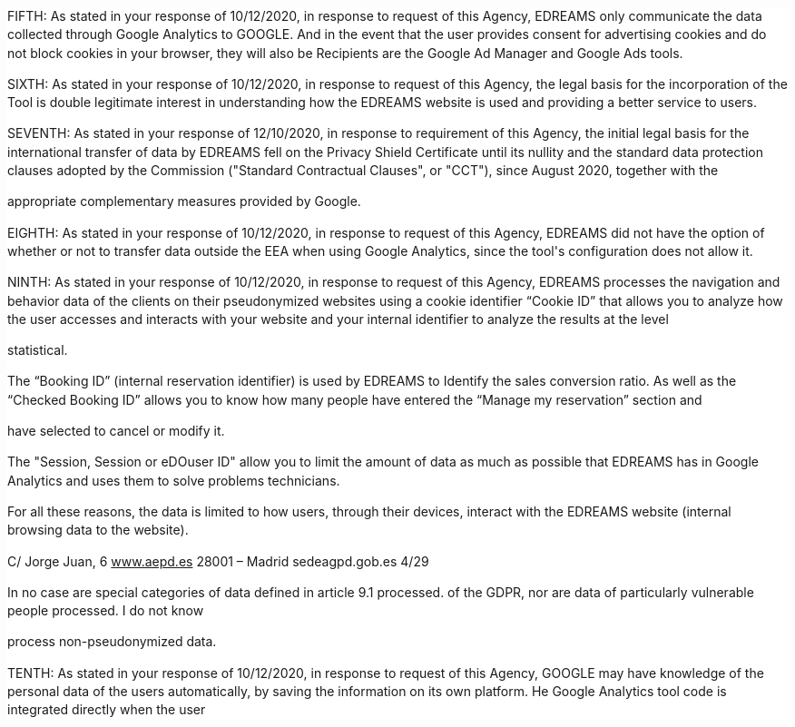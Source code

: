 FIFTH: As stated in your response of 10/12/2020, in response to request
of this Agency, EDREAMS only communicate the data collected through Google
Analytics to GOOGLE. And in the event that the user provides consent
for advertising cookies and do not block cookies in your browser, they will also be
Recipients are the Google Ad Manager and Google Ads tools.

SIXTH: As stated in your response of 10/12/2020, in response to request
of this Agency, the legal basis for the incorporation of the Tool is double
legitimate interest in understanding how the EDREAMS website is used and providing a
better service to users.

SEVENTH: As stated in your response of 12/10/2020, in response to
requirement of this Agency, the initial legal basis for the international transfer of
data by EDREAMS fell on the Privacy Shield Certificate until
its nullity and the standard data protection clauses adopted by the Commission
("Standard Contractual Clauses", or "CCT"), since August 2020, together with the

appropriate complementary measures provided by Google.

EIGHTH: As stated in your response of 10/12/2020, in response to request
of this Agency, EDREAMS did not have the option of whether or not to transfer data outside the EEA
when using Google Analytics, since the tool's configuration does not allow it.

NINTH: As stated in your response of 10/12/2020, in response to request
of this Agency, EDREAMS processes the navigation and behavior data of the
clients on their pseudonymized websites using a cookie identifier “Cookie
ID” that allows you to analyze how the user accesses and
interacts with your website and your internal identifier to analyze the results at the level

statistical.

The “Booking ID” (internal reservation identifier) is used by EDREAMS to
Identify the sales conversion ratio. As well as the “Checked Booking ID”
allows you to know how many people have entered the “Manage my reservation” section and

have selected to cancel or modify it.

The "Session, Session or eDOuser ID" allow you to limit the amount of data as much as possible
that EDREAMS has in Google Analytics and uses them to solve problems
technicians.

For all these reasons, the data is limited to how users, through their
devices, interact with the EDREAMS website (internal browsing data
to the website).

C/ Jorge Juan, 6 www.aepd.es
28001 – Madrid sedeagpd.gob.es 4/29

In no case are special categories of data defined in article 9.1 processed.
of the GDPR, nor are data of particularly vulnerable people processed. I do not know

process non-pseudonymized data.

TENTH: As stated in your response of 10/12/2020, in response to request
of this Agency, GOOGLE may have knowledge of the personal data of the
users automatically, by saving the information on its own platform. He
Google Analytics tool code is integrated directly when the user
